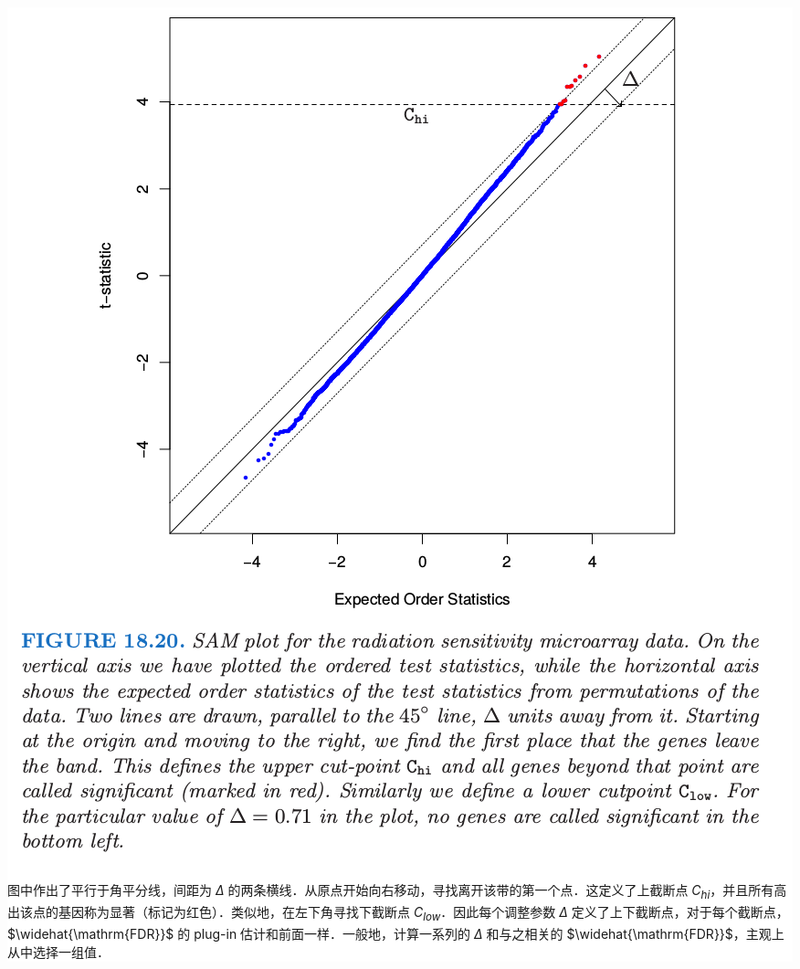 ![](../img/18/fig18.20.png)

图中作出了平行于角平分线，间距为 $\Delta$ 的两条横线．从原点开始向右移动，寻找离开该带的第一个点．这定义了上截断点 $C_{hi}$，并且所有高出该点的基因称为显著（标记为红色）．类似地，在左下角寻找下截断点 $C_{low}$．因此每个调整参数 $\Delta$ 定义了上下截断点，对于每个截断点，$\widehat{\mathrm{FDR}}$ 的 plug-in 估计和前面一样．一般地，计算一系列的 $\Delta$ 和与之相关的 $\widehat{\mathrm{FDR}}$，主观上从中选择一组值．
